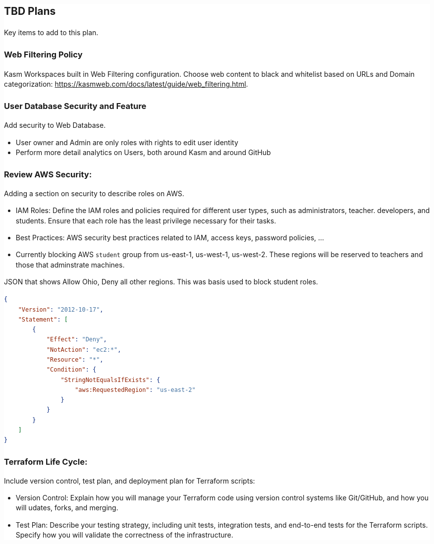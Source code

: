 ## TBD Plans
Key items to add to this plan.

### Web Filtering Policy
Kasm Workspaces built in Web Filtering configuration. Choose web content to black and whitelist based on URLs and Domain categorization: https://kasmweb.com/docs/latest/guide/web_filtering.html.

### User Database Security and Feature
Add security to Web Database.

- User owner and Admin are only roles with rights to edit user identity
- Perform more detail analytics on Users, both around Kasm and around GitHub

### Review AWS Security:
Adding a section on security to describe roles on AWS.

- IAM Roles: Define the IAM roles and policies required for different user types, such as administrators, teacher. developers, and students. Ensure that each role has the least privilege necessary for their tasks.

- Best Practices: AWS security best practices related to IAM, access keys, password policies, ...

- Currently blocking AWS `student` group from us-east-1, us-west-1, us-west-2.  These regions will be reserved to teachers and those that adminstrate machines.  

JSON that shows Allow Ohio, Deny all other regions.  This was basis used to block student roles.
```json
{
    "Version": "2012-10-17",
    "Statement": [
        {
            "Effect": "Deny",
            "NotAction": "ec2:*",
            "Resource": "*",
            "Condition": {
                "StringNotEqualsIfExists": {
                    "aws:RequestedRegion": "us-east-2"
                }
            }
        }
    ]
}
```


### Terraform Life Cycle:
Include version control, test plan, and deployment plan for Terraform scripts:

- Version Control: Explain how you will manage your Terraform code using version control systems like Git/GitHub, and how you will udates, forks, and merging.

- Test Plan: Describe your testing strategy, including unit tests, integration tests, and end-to-end tests for the Terraform scripts. Specify how you will validate the correctness of the infrastructure.

